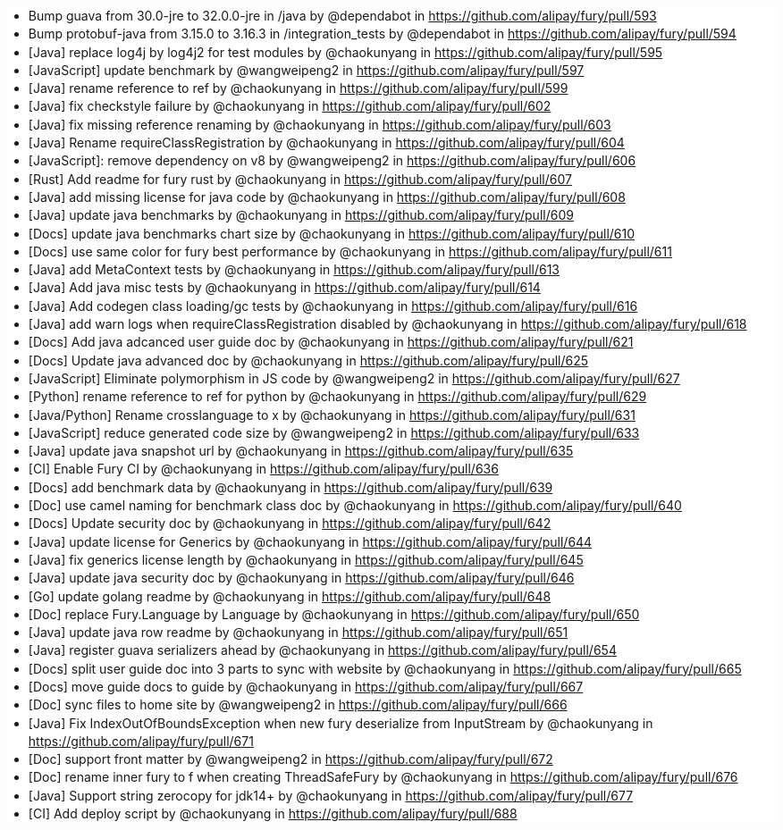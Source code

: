 * Bump guava from 30.0-jre to 32.0.0-jre in /java by @dependabot in https://github.com/alipay/fury/pull/593
* Bump protobuf-java from 3.15.0 to 3.16.3 in /integration_tests by @dependabot in https://github.com/alipay/fury/pull/594
* [Java] replace log4j by log4j2 for test modules by @chaokunyang in https://github.com/alipay/fury/pull/595
* [JavaScript] update benchmark by @wangweipeng2 in https://github.com/alipay/fury/pull/597
* [Java] rename reference to ref by @chaokunyang in https://github.com/alipay/fury/pull/599
* [Java] fix checkstyle failure by @chaokunyang in https://github.com/alipay/fury/pull/602
* [Java] fix missing reference renaming by @chaokunyang in https://github.com/alipay/fury/pull/603
* [Java] Rename requireClassRegistration by @chaokunyang in https://github.com/alipay/fury/pull/604
* [JavaScript]: remove dependency on v8 by @wangweipeng2 in https://github.com/alipay/fury/pull/606
* [Rust] Add readme for fury rust by @chaokunyang in https://github.com/alipay/fury/pull/607
* [Java] add missing license for java code by @chaokunyang in https://github.com/alipay/fury/pull/608
* [Java] update java benchmarks by @chaokunyang in https://github.com/alipay/fury/pull/609
* [Docs] update java benchmarks chart size by @chaokunyang in https://github.com/alipay/fury/pull/610
* [Docs] use same color for fury best performance by @chaokunyang in https://github.com/alipay/fury/pull/611
* [Java] add MetaContext tests by @chaokunyang in https://github.com/alipay/fury/pull/613
* [Java] Add java misc tests by @chaokunyang in https://github.com/alipay/fury/pull/614
* [Java] Add codegen class loading/gc tests by @chaokunyang in https://github.com/alipay/fury/pull/616
* [Java] add warn logs when requireClassRegistration disabled by @chaokunyang in https://github.com/alipay/fury/pull/618
* [Docs] Add java adcanced user guide doc by @chaokunyang in https://github.com/alipay/fury/pull/621
* [Docs] Update java advanced doc by @chaokunyang in https://github.com/alipay/fury/pull/625
* [JavaScript] Eliminate polymorphism in JS code by @wangweipeng2 in https://github.com/alipay/fury/pull/627
* [Python] rename reference to ref for python by @chaokunyang in https://github.com/alipay/fury/pull/629
* [Java/Python] Rename crosslanguage to x by @chaokunyang in https://github.com/alipay/fury/pull/631
* [JavaScript] reduce generated code size by @wangweipeng2 in https://github.com/alipay/fury/pull/633
* [Java] update java snapshot url by @chaokunyang in https://github.com/alipay/fury/pull/635
* [CI] Enable Fury CI by @chaokunyang in https://github.com/alipay/fury/pull/636
* [Docs] add benchmark data by @chaokunyang in https://github.com/alipay/fury/pull/639
* [Doc] use camel naming for benchmark class doc by @chaokunyang in https://github.com/alipay/fury/pull/640
* [Docs] Update security doc by @chaokunyang in https://github.com/alipay/fury/pull/642
* [Java] update license for Generics by @chaokunyang in https://github.com/alipay/fury/pull/644
* [Java] fix generics license length by @chaokunyang in https://github.com/alipay/fury/pull/645
* [Java] update java security doc by @chaokunyang in https://github.com/alipay/fury/pull/646
* [Go] update golang readme by @chaokunyang in https://github.com/alipay/fury/pull/648
* [Doc] replace Fury.Language by Language by @chaokunyang in https://github.com/alipay/fury/pull/650
* [Java] update java row readme by @chaokunyang in https://github.com/alipay/fury/pull/651
* [Java] register guava serializers ahead by @chaokunyang in https://github.com/alipay/fury/pull/654
* [Docs] split user guide doc into 3 parts to sync with website by @chaokunyang in https://github.com/alipay/fury/pull/665
* [Docs]  move guide docs to guide by @chaokunyang in https://github.com/alipay/fury/pull/667
* [Doc] sync files to home site by @wangweipeng2 in https://github.com/alipay/fury/pull/666
* [Java] Fix  IndexOutOfBoundsException when new fury deserialize from InputStream by @chaokunyang in https://github.com/alipay/fury/pull/671
* [Doc] support front matter by @wangweipeng2 in https://github.com/alipay/fury/pull/672
* [Doc] rename inner fury to f when creating ThreadSafeFury by @chaokunyang in https://github.com/alipay/fury/pull/676
* [Java] Support string zerocopy for jdk14+ by @chaokunyang in https://github.com/alipay/fury/pull/677
* [CI] Add deploy script by @chaokunyang in https://github.com/alipay/fury/pull/688
